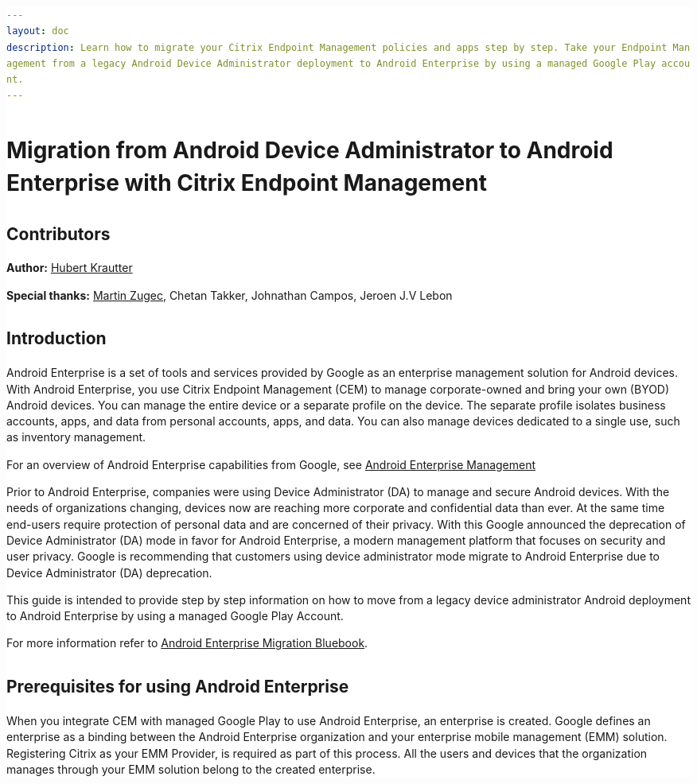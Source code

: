 ```yaml
---
layout: doc
description: Learn how to migrate your Citrix Endpoint Management policies and apps step by step. Take your Endpoint Management from a legacy Android Device Administrator deployment to Android Enterprise by using a managed Google Play account.
---
```

# Migration from Android Device Administrator to Android Enterprise with Citrix Endpoint Management

## Contributors

**Author:** [Hubert Krautter](https://www.linkedin.com/in/hubert-krautter-813a1572/)

**Special thanks:**  [Martin Zugec](https://twitter.com/MartinZugec), Chetan Takker, Johnathan Campos, Jeroen J.V Lebon

## Introduction

Android Enterprise is a set of tools and services provided by Google as an enterprise management solution for Android devices. With Android Enterprise, you use Citrix Endpoint Management (CEM) to manage corporate-owned and bring your own (BYOD) Android devices.
You can manage the entire device or a separate profile on the device. The separate profile isolates business accounts, apps, and data from personal accounts, apps, and data. You can also manage devices dedicated to a single use, such as inventory management.

For an overview of Android Enterprise capabilities from Google, see [Android Enterprise Management](https://www.android.com/enterprise/management/)

Prior to Android Enterprise, companies were using Device Administrator (DA) to manage and secure Android devices. With the needs of organizations changing, devices now are reaching more corporate and confidential data than ever. At the same time end-users require protection of personal data and are concerned of their privacy. With this Google announced the deprecation of Device Administrator (DA) mode in favor for Android Enterprise, a modern management platform that focuses on security and user privacy. Google is recommending that customers using device administrator mode migrate to Android Enterprise due to Device Administrator (DA) deprecation.

This guide is intended to provide step by step information on how to move from a legacy device administrator Android deployment to Android Enterprise by using a managed Google Play Account.

For more information refer to [Android Enterprise Migration Bluebook](https://static.googleusercontent.com/media/www.android.com/en//static/2016/pdfs/enterprise/Android-Enterprise-Migration-Bluebook_2019.pdf).

## Prerequisites for using Android Enterprise

When you integrate CEM with managed Google Play to use Android Enterprise, an enterprise is created. Google defines an enterprise as a binding between the Android Enterprise organization and your enterprise mobile management (EMM) solution. Registering Citrix as your EMM Provider, is required as part of this process. All the users and devices that the organization manages through your EMM solution belong to the created enterprise.
